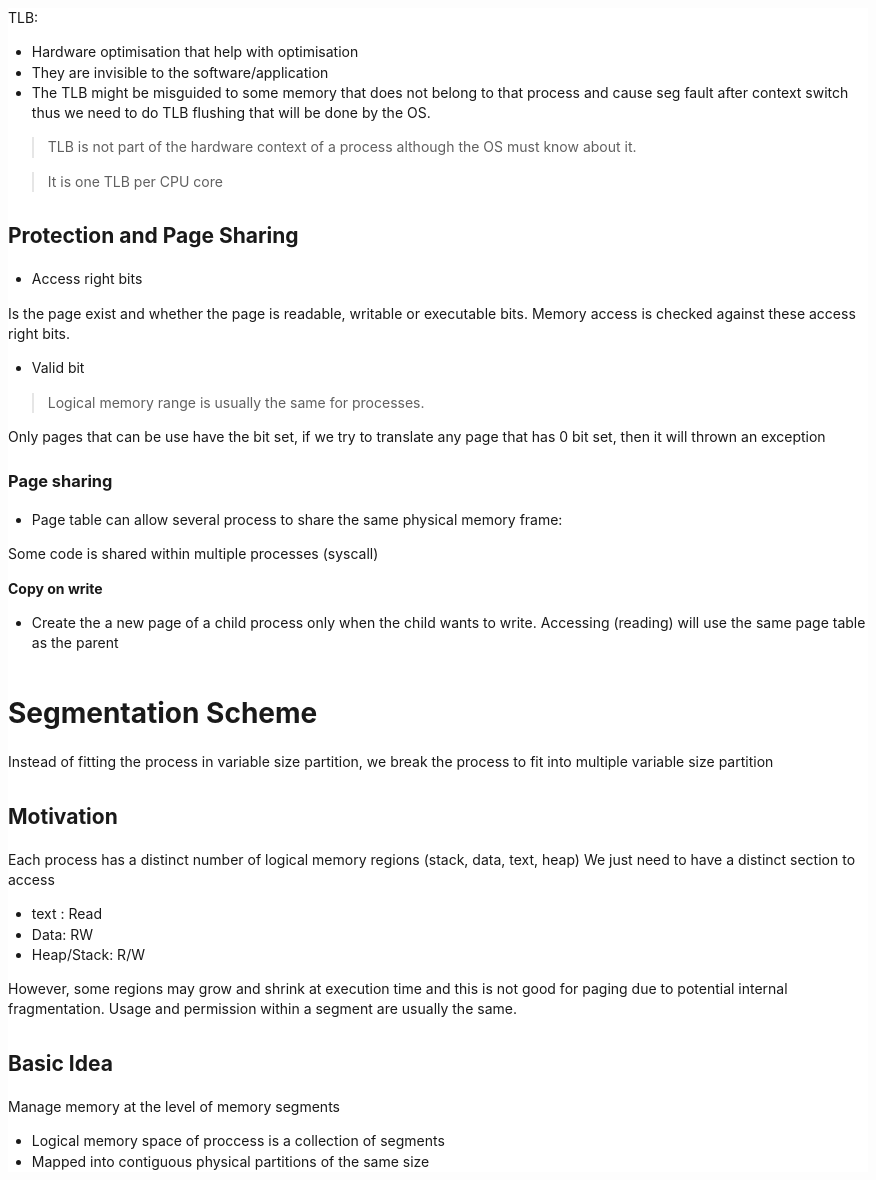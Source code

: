 TLB:
- Hardware optimisation that help with optimisation
- They are invisible to the software/application
- The TLB might be misguided to some memory that does not belong to that process and cause seg fault after context switch thus we need to do TLB flushing that will be done by the OS.


> TLB is not part of the hardware context of a process although the OS must know about it.

> It is one TLB per CPU core

## Protection and Page Sharing
- Access right bits

Is the page exist and whether the page is readable, writable or executable bits. Memory access is checked against these access right bits.

- Valid bit

> Logical memory range is usually the same for processes.

Only pages that can be use have the bit set, if we try to translate any page that has 0 bit set, then it will thrown an exception


### Page sharing

- Page table can allow several process to share the same physical memory frame:

Some code is shared within multiple processes (syscall) 

**Copy on write**

- Create the a new page of a child process only when the child wants to write. Accessing (reading) will use the same page table as the parent

# Segmentation Scheme
Instead of fitting the process in variable size partition, we break the process to fit into multiple variable size partition
## Motivation
Each process has a distinct number of logical memory regions (stack, data, text, heap)
We just need to have a distinct section to access

- text : Read
- Data: RW
- Heap/Stack: R/W

However, some regions may grow and shrink at execution time and this is not good for paging due to potential internal fragmentation.
Usage and permission within a segment are usually the same.
## Basic Idea
Manage memory at the level of memory segments
- Logical memory space of proccess is a collection of segments
- Mapped into contiguous physical partitions of the same size
